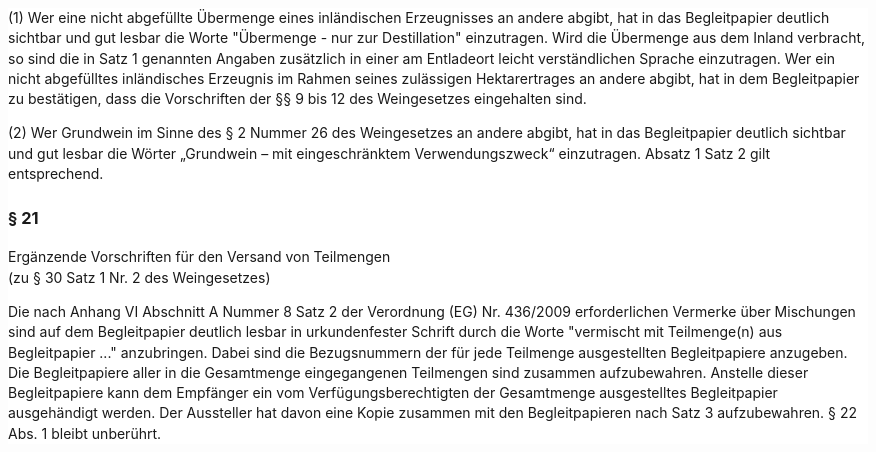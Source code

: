 <div class="jnhtml">

<div>

<div class="jurAbsatz">

(1) Wer eine nicht abgefüllte Übermenge eines inländischen Erzeugnisses
an andere abgibt, hat in das Begleitpapier deutlich sichtbar und gut
lesbar die Worte "Übermenge - nur zur Destillation" einzutragen. Wird
die Übermenge aus dem Inland verbracht, so sind die in Satz 1 genannten
Angaben zusätzlich in einer am Entladeort leicht verständlichen Sprache
einzutragen. Wer ein nicht abgefülltes inländisches Erzeugnis im Rahmen
seines zulässigen Hektarertrages an andere abgibt, hat in dem
Begleitpapier zu bestätigen, dass die Vorschriften der §§ 9 bis 12 des
Weingesetzes eingehalten sind.

</div>

<div class="jurAbsatz">

(2) Wer Grundwein im Sinne des § 2 Nummer 26 des Weingesetzes an andere
abgibt, hat in das Begleitpapier deutlich sichtbar und gut lesbar die
Wörter „Grundwein – mit eingeschränktem Verwendungszweck“ einzutragen.
Absatz 1 Satz 2 gilt entsprechend.

</div>

</div>

</div>

</div>

<span id="BJNR065500995BJNE002203310.html"></span>

### § 21  
Ergänzende Vorschriften für den Versand von Teilmengen  
(zu § 30 Satz 1 Nr. 2 des Weingesetzes)

<div>

<div class="jnhtml">

<div>

<div class="jurAbsatz">

Die nach Anhang VI Abschnitt A Nummer 8 Satz 2 der Verordnung (EG) Nr.
436/2009 erforderlichen Vermerke über Mischungen sind auf dem
Begleitpapier deutlich lesbar in urkundenfester Schrift durch die Worte
"vermischt mit Teilmenge(n) aus Begleitpapier ..." anzubringen. Dabei
sind die Bezugsnummern der für jede Teilmenge ausgestellten
Begleitpapiere anzugeben. Die Begleitpapiere aller in die Gesamtmenge
eingegangenen Teilmengen sind zusammen aufzubewahren. Anstelle dieser
Begleitpapiere kann dem Empfänger ein vom Verfügungsberechtigten der
Gesamtmenge ausgestelltes Begleitpapier ausgehändigt werden. Der
Aussteller hat davon eine Kopie zusammen mit den Begleitpapieren nach
Satz 3 aufzubewahren. § 22 Abs. 1 bleibt unberührt.
